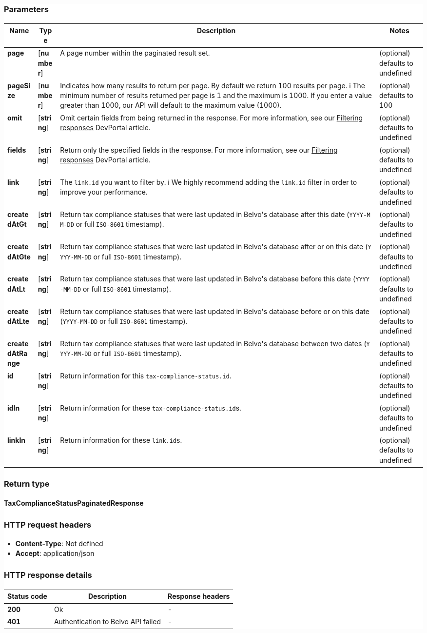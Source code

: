 
### Parameters

Name | Type | Description  | Notes
------------- | ------------- | ------------- | -------------
 **page** | [**number**] | A page number within the paginated result set. | (optional) defaults to undefined
 **pageSize** | [**number**] | Indicates how many results to return per page. By default we return 100 results per page.   ℹ️ The minimum number of results returned per page is 1 and the maximum is 1000. If you enter a value greater than 1000, our API will default to the maximum value (1000).  | (optional) defaults to 100
 **omit** | [**string**] | Omit certain fields from being returned in the response. For more information, see our [Filtering responses](https://developers.belvo.com/docs/searching-and-filtering) DevPortal article. | (optional) defaults to undefined
 **fields** | [**string**] | Return only the specified fields in the response. For more information, see our [Filtering responses](https://developers.belvo.com/docs/searching-and-filtering) DevPortal article. | (optional) defaults to undefined
 **link** | [**string**] | The `link.id` you want to filter by.  ℹ️ We highly recommend adding the `link.id` filter in order to improve your performance.  | (optional) defaults to undefined
 **createdAtGt** | [**string**] | Return tax compliance statuses that were last updated in Belvo\'s database after this date (`YYYY-MM-DD` or full `ISO-8601` timestamp). | (optional) defaults to undefined
 **createdAtGte** | [**string**] | Return tax compliance statuses that were last updated in Belvo\'s database after or on this date (`YYYY-MM-DD` or full `ISO-8601` timestamp). | (optional) defaults to undefined
 **createdAtLt** | [**string**] | Return tax compliance statuses that were last updated in Belvo\'s database before this date (`YYYY-MM-DD` or full `ISO-8601` timestamp). | (optional) defaults to undefined
 **createdAtLte** | [**string**] | Return tax compliance statuses that were last updated in Belvo\'s database before or on this date (`YYYY-MM-DD` or full `ISO-8601` timestamp). | (optional) defaults to undefined
 **createdAtRange** | [**string**] | Return tax compliance statuses that were last updated in Belvo\'s database between two dates (`YYYY-MM-DD` or full `ISO-8601` timestamp). | (optional) defaults to undefined
 **id** | [**string**] | Return information for this `tax-compliance-status.id`. | (optional) defaults to undefined
 **idIn** | [**string**] | Return information for these `tax-compliance-status.id`s. | (optional) defaults to undefined
 **linkIn** | [**string**] | Return information for these `link.id`s. | (optional) defaults to undefined


### Return type

**TaxComplianceStatusPaginatedResponse**

### HTTP request headers

 - **Content-Type**: Not defined
 - **Accept**: application/json


### HTTP response details
| Status code | Description | Response headers |
|-------------|-------------|------------------|
**200** | Ok |  -  |
**401** | Authentication to Belvo API failed |  -  |

